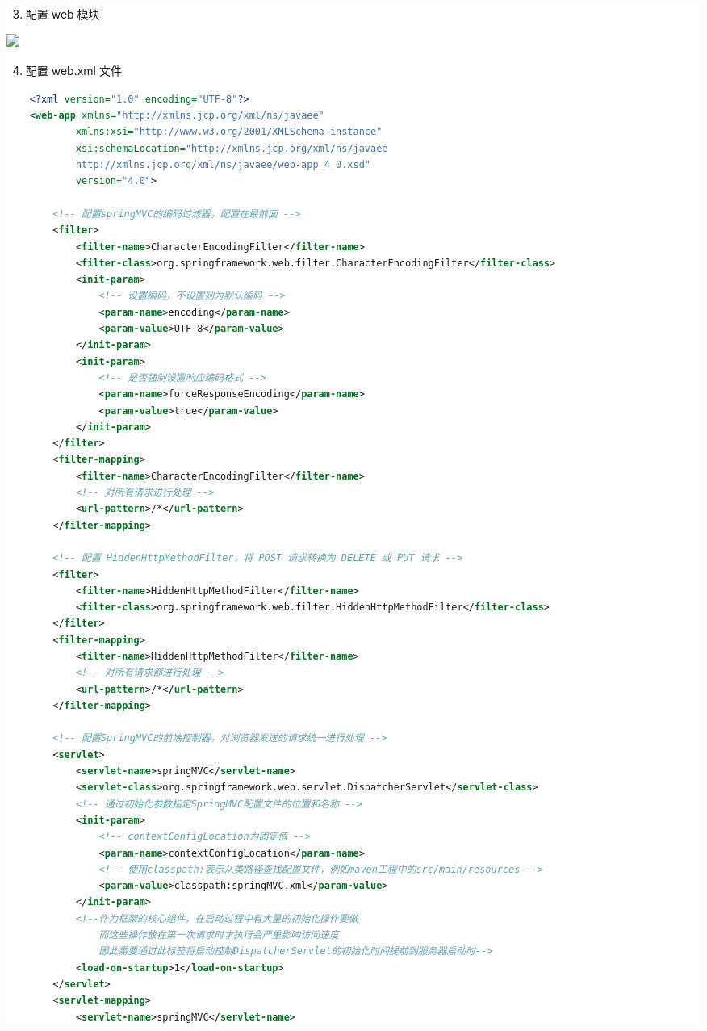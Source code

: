 3. 配置 web 模块

![](https://www.yue-hai.top:10300/file/downloadFile?fullFilePath=%2Fhome%2Fyan%2F%E6%A1%8C%E9%9D%A2%2F%E5%86%85%E5%AD%98%2F%E6%96%87%E6%A1%A3%E8%B5%84%E6%96%99%2FTakeDown%2Fjava%2Fattachments%2F12、配置web模块.png)

4. 配置 web.xml 文件

```xml
    <?xml version="1.0" encoding="UTF-8"?>
    <web-app xmlns="http://xmlns.jcp.org/xml/ns/javaee"
            xmlns:xsi="http://www.w3.org/2001/XMLSchema-instance"
            xsi:schemaLocation="http://xmlns.jcp.org/xml/ns/javaee
            http://xmlns.jcp.org/xml/ns/javaee/web-app_4_0.xsd"
            version="4.0">

        <!-- 配置springMVC的编码过滤器，配置在最前面 -->
        <filter>
            <filter-name>CharacterEncodingFilter</filter-name>
            <filter-class>org.springframework.web.filter.CharacterEncodingFilter</filter-class>
            <init-param>
                <!-- 设置编码，不设置则为默认编码 -->
                <param-name>encoding</param-name>
                <param-value>UTF-8</param-value>
            </init-param>
            <init-param>
                <!-- 是否强制设置响应编码格式 -->
                <param-name>forceResponseEncoding</param-name>
                <param-value>true</param-value>
            </init-param>
        </filter>
        <filter-mapping>
            <filter-name>CharacterEncodingFilter</filter-name>
            <!-- 对所有请求进行处理 -->
            <url-pattern>/*</url-pattern>
        </filter-mapping>

        <!-- 配置 HiddenHttpMethodFilter，将 POST 请求转换为 DELETE 或 PUT 请求 -->
        <filter>
            <filter-name>HiddenHttpMethodFilter</filter-name>
            <filter-class>org.springframework.web.filter.HiddenHttpMethodFilter</filter-class>
        </filter>
        <filter-mapping>
            <filter-name>HiddenHttpMethodFilter</filter-name>
            <!-- 对所有请求都进行处理 -->
            <url-pattern>/*</url-pattern>
        </filter-mapping>

        <!-- 配置SpringMVC的前端控制器，对浏览器发送的请求统一进行处理 -->
        <servlet>
            <servlet-name>springMVC</servlet-name>
            <servlet-class>org.springframework.web.servlet.DispatcherServlet</servlet-class>
            <!-- 通过初始化参数指定SpringMVC配置文件的位置和名称 -->
            <init-param>
                <!-- contextConfigLocation为固定值 -->
                <param-name>contextConfigLocation</param-name>
                <!-- 使用classpath:表示从类路径查找配置文件，例如maven工程中的src/main/resources -->
                <param-value>classpath:springMVC.xml</param-value>
            </init-param>
            <!--作为框架的核心组件，在启动过程中有大量的初始化操作要做
                而这些操作放在第一次请求时才执行会严重影响访问速度
                因此需要通过此标签将启动控制DispatcherServlet的初始化时间提前到服务器启动时-->
            <load-on-startup>1</load-on-startup>
        </servlet>
        <servlet-mapping>
            <servlet-name>springMVC</servlet-name>
```